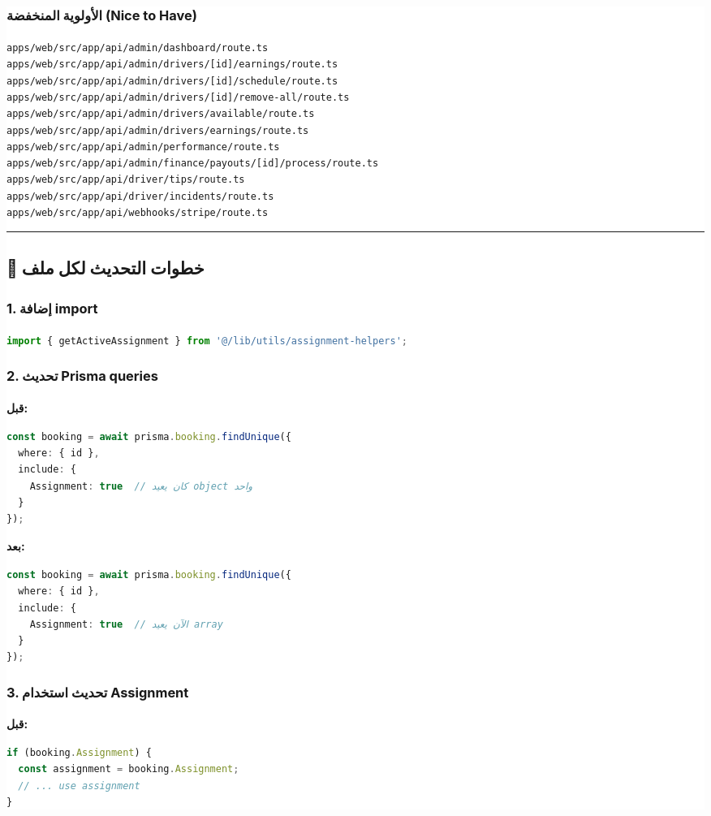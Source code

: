 ### الأولوية المنخفضة (Nice to Have)

```
apps/web/src/app/api/admin/dashboard/route.ts
apps/web/src/app/api/admin/drivers/[id]/earnings/route.ts
apps/web/src/app/api/admin/drivers/[id]/schedule/route.ts
apps/web/src/app/api/admin/drivers/[id]/remove-all/route.ts
apps/web/src/app/api/admin/drivers/available/route.ts
apps/web/src/app/api/admin/drivers/earnings/route.ts
apps/web/src/app/api/admin/performance/route.ts
apps/web/src/app/api/admin/finance/payouts/[id]/process/route.ts
apps/web/src/app/api/driver/tips/route.ts
apps/web/src/app/api/driver/incidents/route.ts
apps/web/src/app/api/webhooks/stripe/route.ts
```

---

## 🔧 خطوات التحديث لكل ملف

### 1. إضافة import
```typescript
import { getActiveAssignment } from '@/lib/utils/assignment-helpers';
```

### 2. تحديث Prisma queries
**قبل:**
```typescript
const booking = await prisma.booking.findUnique({
  where: { id },
  include: {
    Assignment: true  // كان يعيد object واحد
  }
});
```

**بعد:**
```typescript
const booking = await prisma.booking.findUnique({
  where: { id },
  include: {
    Assignment: true  // الآن يعيد array
  }
});
```

### 3. تحديث استخدام Assignment
**قبل:**
```typescript
if (booking.Assignment) {
  const assignment = booking.Assignment;
  // ... use assignment
}
```

